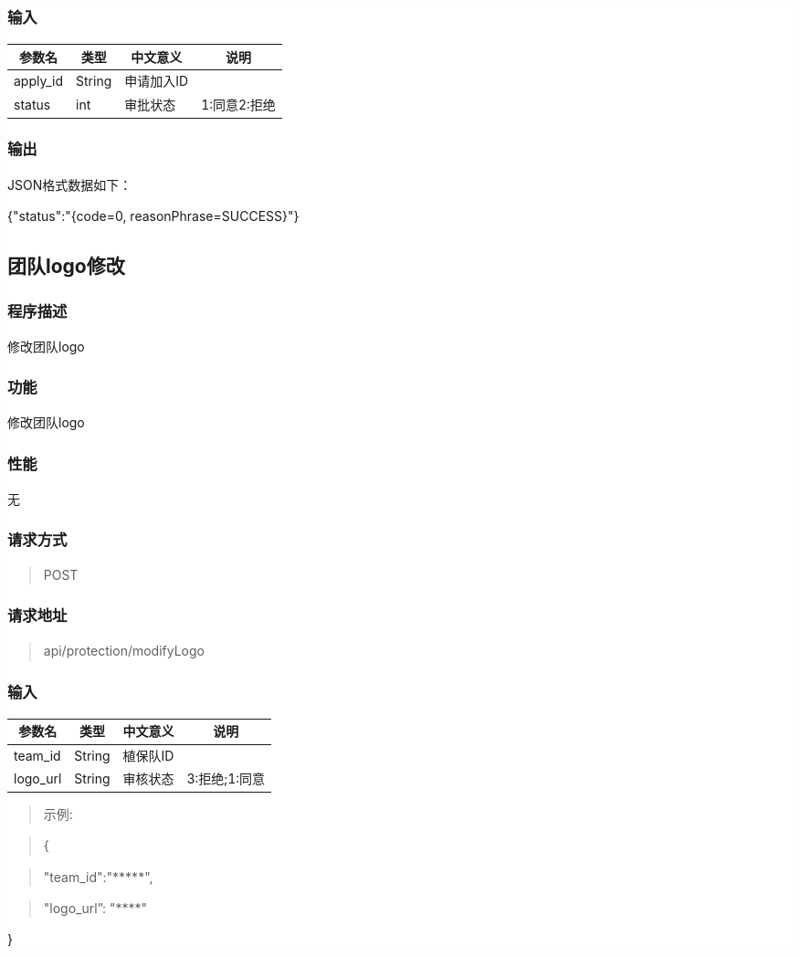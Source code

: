 
### 输入

| 参数名   | 类型   | 中文意义   | 说明         |
|----------|--------|------------|--------------|
| apply_id | String | 申请加入ID |              |
| status   | int    | 审批状态   | 1:同意2:拒绝 |

### 输出

JSON格式数据如下：

{"status":"{code=0, reasonPhrase=SUCCESS}"}

团队logo修改
------------

### 程序描述

修改团队logo

### 功能

修改团队logo

### 性能

无

### 请求方式

>   POST

### 请求地址

>    api/protection/modifyLogo

### 输入

| 参数名   | 类型   | 中文意义 | 说明          |
|----------|--------|----------|---------------|
| team_id  | String | 植保队ID |               |
| logo_url | String | 审核状态 | 3:拒绝;1:同意 |

>   示例:

>   {

>   "team_id":"\*\*\*\*\*",

>   "logo_url”: "\*\*\*\*"

}
